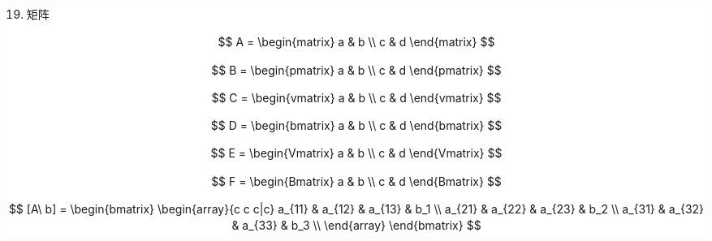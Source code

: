 19. 矩阵

$$
A = \begin{matrix}
a & b \\
c & d
\end{matrix}
$$

$$
B = \begin{pmatrix}
a & b \\
c & d
\end{pmatrix}
$$

$$
C = \begin{vmatrix}
a & b \\
c & d
\end{vmatrix}
$$

$$
D = \begin{bmatrix}
a & b \\
c & d
\end{bmatrix}
$$

$$
E = \begin{Vmatrix}
a & b \\
c & d
\end{Vmatrix}
$$

$$
F = \begin{Bmatrix}
a & b \\
c & d
\end{Bmatrix}
$$

$$
[A\ b] =
\begin{bmatrix}
\begin{array}{c c c|c}
a_{11} & a_{12} & a_{13} & b_1 \\
a_{21} & a_{22} & a_{23} & b_2 \\
a_{31} & a_{32} & a_{33} & b_3 \\
\end{array}
\end{bmatrix}
$$
